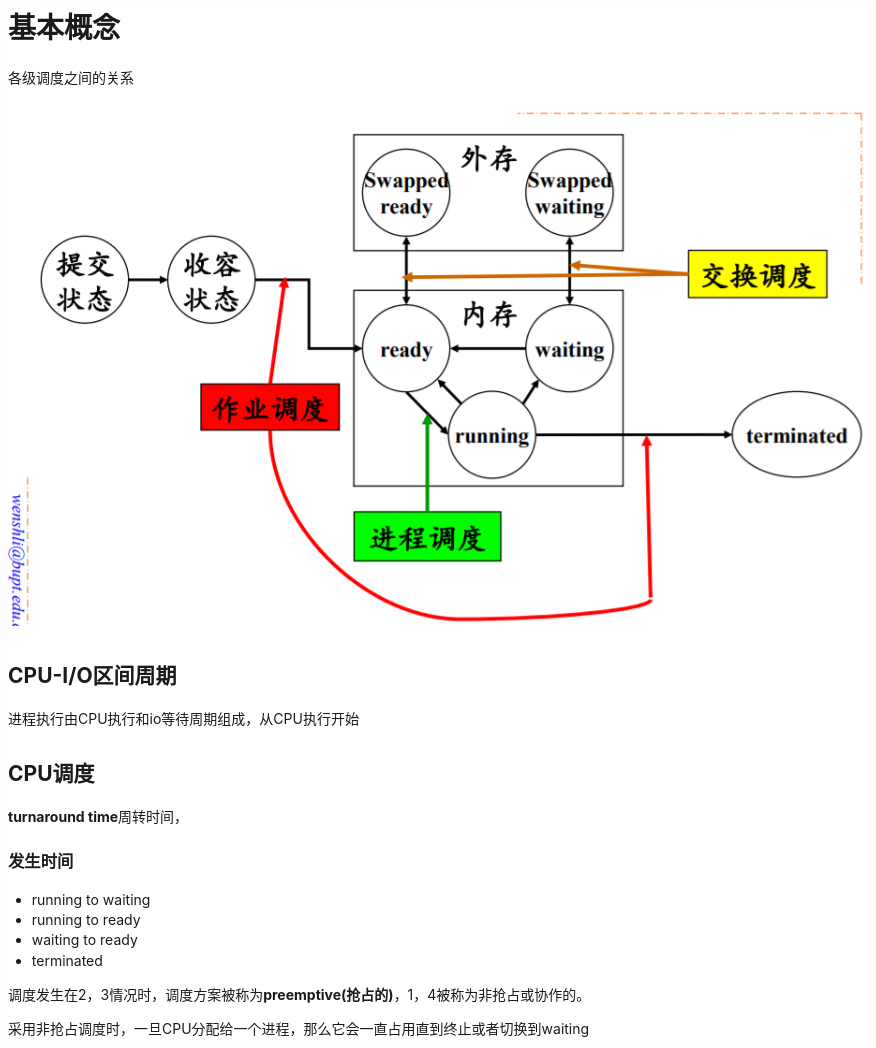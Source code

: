 # 基本概念

各级调度之间的关系

![](.\chap5picture\QQ截图20211021105138.png)

## CPU-I/O区间周期

进程执行由CPU执行和io等待周期组成，从CPU执行开始

## CPU调度

**turnaround time**周转时间，

### 发生时间

* running to waiting
* running to ready 
* waiting to ready
* terminated

调度发生在2，3情况时，调度方案被称为**preemptive(抢占的)**，1，4被称为非抢占或协作的。

采用非抢占调度时，一旦CPU分配给一个进程，那么它会一直占用直到终止或者切换到waiting
